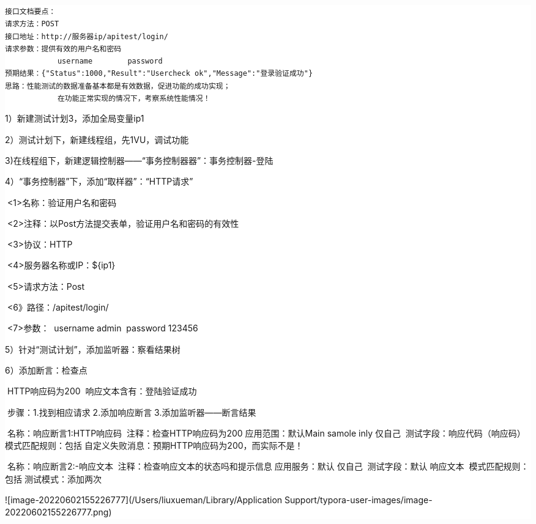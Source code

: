 ```
接口文档要点：
请求方法：POST
接口地址：http://服务器ip/apitest/login/
请求参数：提供有效的用户名和密码
			username		password
预期结果：{"Status":1000,"Result":"Usercheck ok","Message":"登录验证成功"}
思路：性能测试的数据准备基本都是有效数据，促进功能的成功实现；
			在功能正常实现的情况下，考察系统性能情况！
```

1）新建测试计划3，添加全局变量ip1

2）测试计划下，新建线程组，先1VU，调试功能

3)在线程组下，新建逻辑控制器——“事务控制器器”：事务控制器-登陆

4）“事务控制器”下，添加“取样器”：“HTTP请求”

​	<1>名称：验证用户名和密码

​	<2>注释：以Post方法提交表单，验证用户名和密码的有效性

​	<3>协议：HTTP	

​	<4>服务器名称或IP：${ip1}

​	<5>请求方法：Post

​	<6》路径：/apitest/login/

​	<7>参数：
​				username			admin
​				password			123456

5）针对“测试计划”，添加监听器：察看结果树

6）添加断言：检查点

​			HTTP响应码为200
​			响应文本含有：登陆验证成功

​	步骤：1.找到相应请求 	2.添加响应断言	3.添加监听器——断言结果

​		名称：响应断言1:HTTP响应码
​		注释：检查HTTP响应码为200
​		应用范围：默认Main samole inly	仅自己
​		测试字段：响应代码（响应码）
​		模式匹配规则：包括
​		自定义失败消息：预期HTTP响应码为200，而实际不是！

​		名称：响应断言2:-响应文本
​		注释：检查响应文本的状态吗和提示信息
​		应用服务：默认	仅自己
​		测试字段：默认	响应文本
​		模式匹配规则：包括
​		测试模式：添加两次
​		

![image-20220602155226777](/Users/liuxueman/Library/Application Support/typora-user-images/image-20220602155226777.png)

